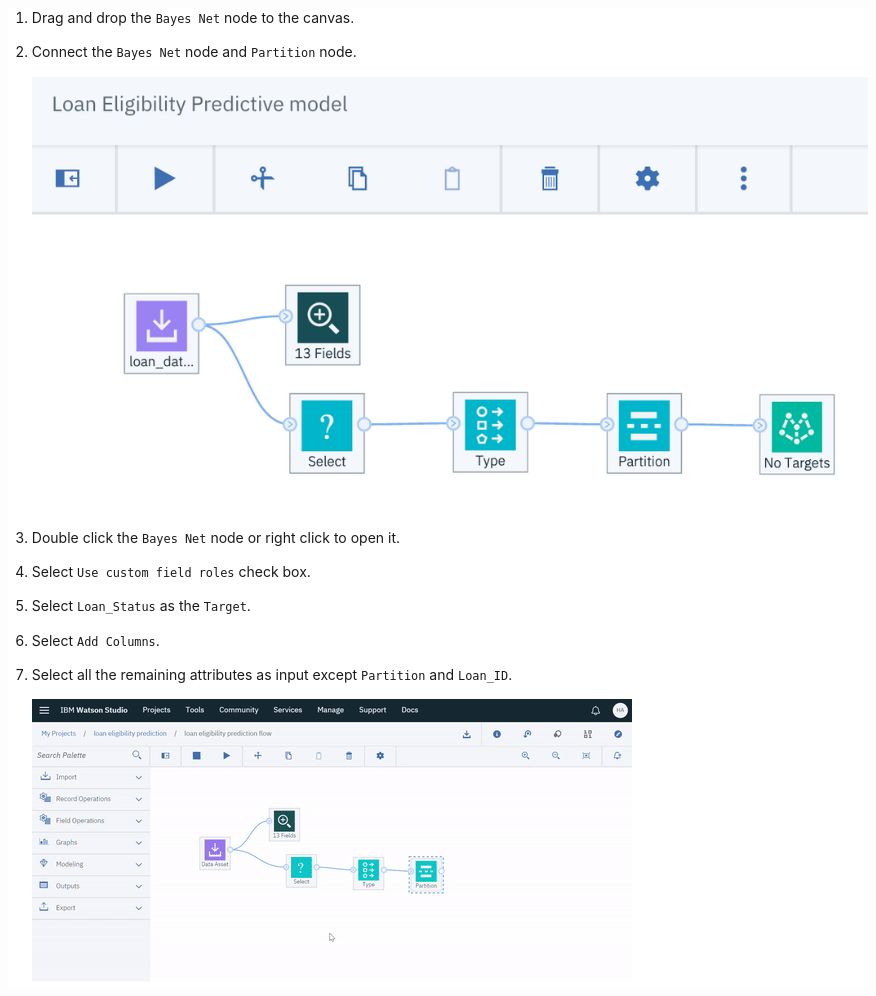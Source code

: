 1. Drag and drop the `Bayes Net` node to the canvas.

1. Connect the `Bayes Net` node and `Partition` node.

    ![Associate Service Settings](docs/images/2nodes05.png)

1. Double click the `Bayes Net` node or right click to open it.

1. Select `Use custom field roles` check box.

1. Select `Loan_Status` as the `Target`.

1. Select `Add Columns`.

1. Select all the remaining attributes as input except `Partition` and `Loan_ID`. 

    ![Associate Service Settings](docs/images/bayesnet.gif)
